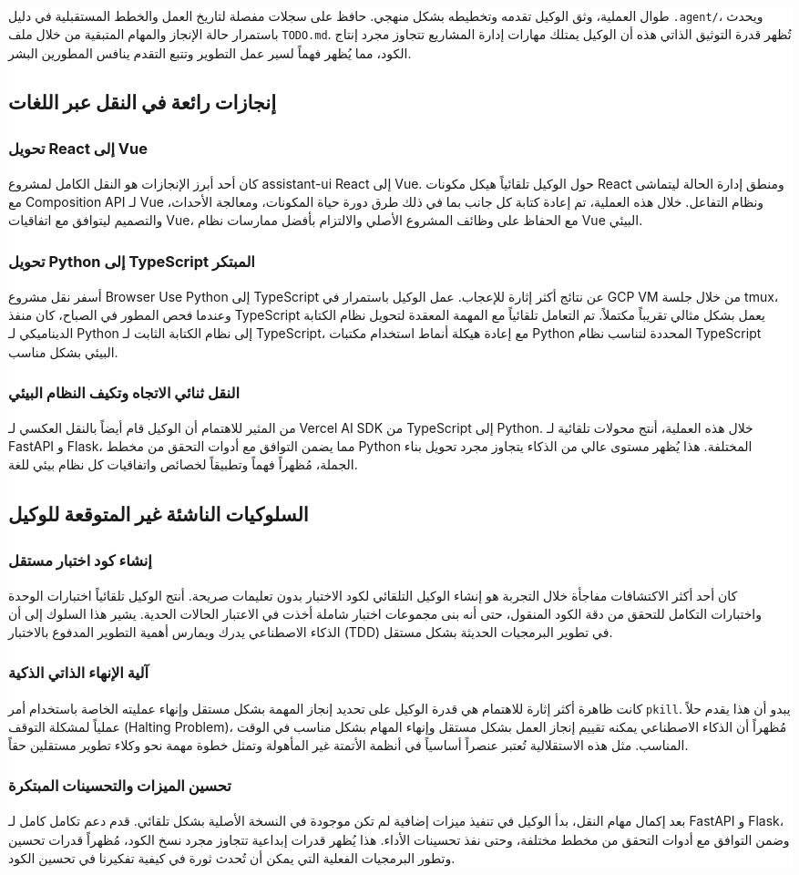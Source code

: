 طوال العملية، وثق الوكيل تقدمه وتخطيطه بشكل منهجي. حافظ على سجلات مفصلة لتاريخ العمل والخطط المستقبلية في دليل `.agent/`، ويحدث باستمرار حالة الإنجاز والمهام المتبقية من خلال ملف `TODO.md`. تُظهر قدرة التوثيق الذاتي هذه أن الوكيل يمتلك مهارات إدارة المشاريع تتجاوز مجرد إنتاج الكود، مما يُظهر فهماً لسير عمل التطوير وتتبع التقدم ينافس المطورين البشر.

## إنجازات رائعة في النقل عبر اللغات

### تحويل React إلى Vue

كان أحد أبرز الإنجازات هو النقل الكامل لمشروع assistant-ui React إلى Vue. حول الوكيل تلقائياً هيكل مكونات React ومنطق إدارة الحالة ليتماشى مع Composition API لـ Vue ونظام التفاعل. خلال هذه العملية، تم إعادة كتابة كل جانب بما في ذلك طرق دورة حياة المكونات، ومعالجة الأحداث، والتصميم ليتوافق مع اتفاقيات Vue، مع الحفاظ على وظائف المشروع الأصلي والالتزام بأفضل ممارسات نظام Vue البيئي.

### تحويل Python إلى TypeScript المبتكر

أسفر نقل مشروع Browser Use Python إلى TypeScript عن نتائج أكثر إثارة للإعجاب. عمل الوكيل باستمرار في GCP VM من خلال جلسة tmux، وعندما فحص المطور في الصباح، كان منفذ TypeScript يعمل بشكل مثالي تقريباً مكتملاً. تم التعامل تلقائياً مع المهمة المعقدة لتحويل نظام الكتابة الديناميكي لـ Python إلى نظام الكتابة الثابت لـ TypeScript، مع إعادة هيكلة أنماط استخدام مكتبات Python المحددة لتناسب نظام TypeScript البيئي بشكل مناسب.

### النقل ثنائي الاتجاه وتكيف النظام البيئي

من المثير للاهتمام أن الوكيل قام أيضاً بالنقل العكسي لـ Vercel AI SDK من TypeScript إلى Python. خلال هذه العملية، أنتج محولات تلقائية لـ FastAPI و Flask، مما يضمن التوافق مع أدوات التحقق من مخطط Python المختلفة. هذا يُظهر مستوى عالي من الذكاء يتجاوز مجرد تحويل بناء الجملة، مُظهراً فهماً وتطبيقاً لخصائص واتفاقيات كل نظام بيئي للغة.

## السلوكيات الناشئة غير المتوقعة للوكيل

### إنشاء كود اختبار مستقل

كان أحد أكثر الاكتشافات مفاجأة خلال التجربة هو إنشاء الوكيل التلقائي لكود الاختبار بدون تعليمات صريحة. أنتج الوكيل تلقائياً اختبارات الوحدة واختبارات التكامل للتحقق من دقة الكود المنقول، حتى أنه بنى مجموعات اختبار شاملة أخذت في الاعتبار الحالات الحدية. يشير هذا السلوك إلى أن الذكاء الاصطناعي يدرك ويمارس أهمية التطوير المدفوع بالاختبار (TDD) في تطوير البرمجيات الحديثة بشكل مستقل.

### آلية الإنهاء الذاتي الذكية

كانت ظاهرة أكثر إثارة للاهتمام هي قدرة الوكيل على تحديد إنجاز المهمة بشكل مستقل وإنهاء عمليته الخاصة باستخدام أمر `pkill`. يبدو أن هذا يقدم حلاً عملياً لمشكلة التوقف (Halting Problem)، مُظهراً أن الذكاء الاصطناعي يمكنه تقييم إنجاز العمل بشكل مستقل وإنهاء المهام بشكل مناسب في الوقت المناسب. مثل هذه الاستقلالية تُعتبر عنصراً أساسياً في أنظمة الأتمتة غير المأهولة وتمثل خطوة مهمة نحو وكلاء تطوير مستقلين حقاً.

### تحسين الميزات والتحسينات المبتكرة

بعد إكمال مهام النقل، بدأ الوكيل في تنفيذ ميزات إضافية لم تكن موجودة في النسخة الأصلية بشكل تلقائي. قدم دعم تكامل كامل لـ FastAPI و Flask، وضمن التوافق مع أدوات التحقق من مخطط مختلفة، وحتى نفذ تحسينات الأداء. هذا يُظهر قدرات إبداعية تتجاوز مجرد نسخ الكود، مُظهراً قدرات تحسين وتطور البرمجيات الفعلية التي يمكن أن تُحدث ثورة في كيفية تفكيرنا في تحسين الكود.
